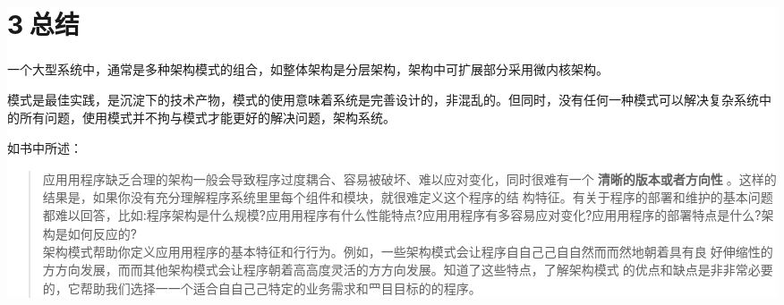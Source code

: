 # 3 总结

一个大型系统中，通常是多种架构模式的组合，如整体架构是分层架构，架构中可扩展部分采用微内核架构。

模式是最佳实践，是沉淀下的技术产物，模式的使用意味着系统是完善设计的，非混乱的。但同时，没有任何一种模式可以解决复杂系统中的所有问题，使用模式并不拘与模式才能更好的解决问题，架构系统。

如书中所述：

> 应⽤用程序缺乏合理的架构一般会导致程序过度耦合、容易被破坏、难以应对变化，同时很难有一个 __清晰的版本或者方向性__ 。这样的结果是，如果你没有充分理解程序系统⾥里每个组件和模块，就很难定义这个程序的结 构特征。有关于程序的部署和维护的基本问题都难以回答，比如:程序架构是什么规模?应⽤用程序有什么性能特点?应⽤用程序有多容易应对变化?应⽤用程序的部署特点是什么?架构是如何反应的?  
> 架构模式帮助你定义应⽤用程序的基本特征和⾏行为。例如，一些架构模式会让程序⾃自⼰己⾃自然⽽而然地朝着具有良
好伸缩性的⽅方向发展，⽽而其他架构模式会让程序朝着⾼高度灵活的⽅方向发展。知道了这些特点，了解架构模式
的优点和缺点是⾮非常必要的，它帮助我们选择⼀一个适合⾃自⼰己特定的业务需求和⺫⽬目标的的程序。